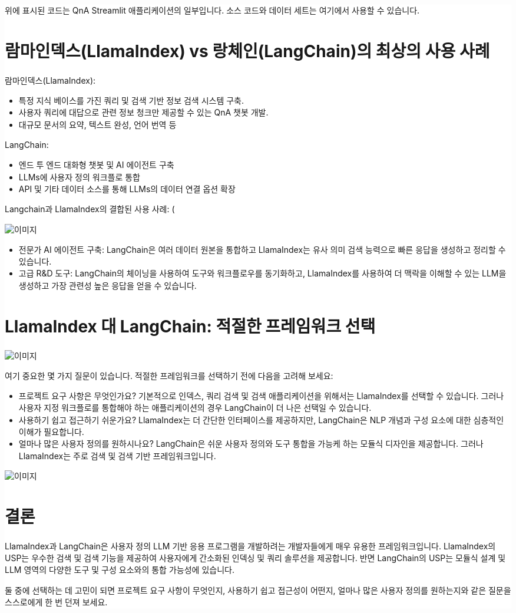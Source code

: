 위에 표시된 코드는 QnA Streamlit 애플리케이션의 일부입니다. 소스 코드와 데이터 세트는 여기에서 사용할 수 있습니다.

# 람마인덱스(LlamaIndex) vs 랑체인(LangChain)의 최상의 사용 사례

람마인덱스(LlamaIndex):

<div class="content-ad"></div>

- 특정 지식 베이스를 가진 쿼리 및 검색 기반 정보 검색 시스템 구축.
- 사용자 쿼리에 대답으로 관련 정보 청크만 제공할 수 있는 QnA 챗봇 개발.
- 대규모 문서의 요약, 텍스트 완성, 언어 번역 등

LangChain:

- 엔드 투 엔드 대화형 챗봇 및 AI 에이전트 구축
- LLMs에 사용자 정의 워크플로 통합
- API 및 기타 데이터 소스를 통해 LLMs의 데이터 연결 옵션 확장

Langchain과 LlamaIndex의 결합된 사용 사례: (

<div class="content-ad"></div>

![이미지](/assets/img/2024-06-19-ChoosingtherightRAGframeworkforyourLLMLlamaIndexorLangChain_7.png)

- 전문가 AI 에이전트 구축: LangChain은 여러 데이터 원본을 통합하고 LlamaIndex는 유사 의미 검색 능력으로 빠른 응답을 생성하고 정리할 수 있습니다.
- 고급 R&D 도구: LangChain의 체이닝을 사용하여 도구와 워크플로우를 동기화하고, LlamaIndex를 사용하여 더 맥락을 이해할 수 있는 LLM을 생성하고 가장 관련성 높은 응답을 얻을 수 있습니다.

# LlamaIndex 대 LangChain: 적절한 프레임워크 선택

![이미지](/assets/img/2024-06-19-ChoosingtherightRAGframeworkforyourLLMLlamaIndexorLangChain_8.png)

<div class="content-ad"></div>

여기 중요한 몇 가지 질문이 있습니다. 적절한 프레임워크를 선택하기 전에 다음을 고려해 보세요:

- 프로젝트 요구 사항은 무엇인가요? 기본적으로 인덱스, 쿼리 검색 및 검색 애플리케이션을 위해서는 LlamaIndex를 선택할 수 있습니다. 그러나 사용자 지정 워크플로를 통합해야 하는 애플리케이션의 경우 LangChain이 더 나은 선택일 수 있습니다.
- 사용하기 쉽고 접근하기 쉬운가요? LlamaIndex는 더 간단한 인터페이스를 제공하지만, LangChain은 NLP 개념과 구성 요소에 대한 심층적인 이해가 필요합니다.
- 얼마나 많은 사용자 정의를 원하시나요? LangChain은 쉬운 사용자 정의와 도구 통합을 가능케 하는 모듈식 디자인을 제공합니다. 그러나 LlamaIndex는 주로 검색 및 검색 기반 프레임워크입니다.

![이미지](/assets/img/2024-06-19-ChoosingtherightRAGframeworkforyourLLMLlamaIndexorLangChain_9.png)

# 결론

<div class="content-ad"></div>

LlamaIndex과 LangChain은 사용자 정의 LLM 기반 응용 프로그램을 개발하려는 개발자들에게 매우 유용한 프레임워크입니다. LlamaIndex의 USP는 우수한 검색 및 검색 기능을 제공하여 사용자에게 간소화된 인덱싱 및 쿼리 솔루션을 제공합니다. 반면 LangChain의 USP는 모듈식 설계 및 LLM 영역의 다양한 도구 및 구성 요소와의 통합 가능성에 있습니다.

둘 중에 선택하는 데 고민이 되면 프로젝트 요구 사항이 무엇인지, 사용하기 쉽고 접근성이 어떤지, 얼마나 많은 사용자 정의를 원하는지와 같은 질문을 스스로에게 한 번 던져 보세요.
